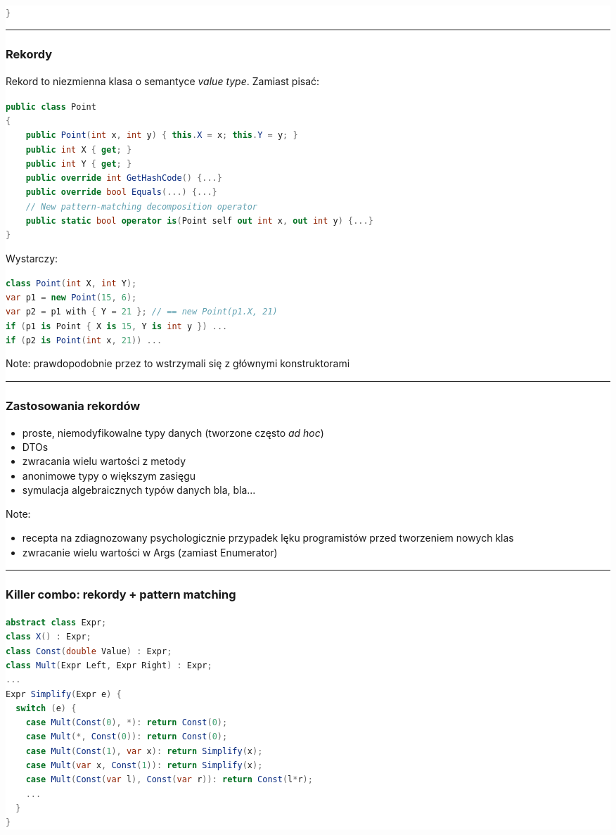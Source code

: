 ```csharp
}
```

---

### Rekordy

Rekord to niezmienna klasa o semantyce *value type*. Zamiast pisać:
```csharp
public class Point
{
    public Point(int x, int y) { this.X = x; this.Y = y; }
    public int X { get; }
    public int Y { get; }
    public override int GetHashCode() {...}
    public override bool Equals(...) {...}
    // New pattern-matching decomposition operator
    public static bool operator is(Point self out int x, out int y) {...}
}
```

Wystarczy:
```csharp
class Point(int X, int Y);
var p1 = new Point(15, 6);
var p2 = p1 with { Y = 21 }; // == new Point(p1.X, 21)
if (p1 is Point { X is 15, Y is int y }) ...
if (p2 is Point(int x, 21)) ...
```

Note: prawdopodobnie przez to wstrzymali się z głównymi konstruktorami

---

### Zastosowania rekordów

- proste, niemodyfikowalne typy danych (tworzone często *ad hoc*)
- DTOs
- zwracania wielu wartości z metody
- anonimowe typy o większym zasięgu
- symulacja algebraicznych typów danych bla, bla...

Note:
- recepta na zdiagnozowany psychologicznie przypadek lęku programistów przed tworzeniem nowych klas
- zwracanie wielu wartości w Args (zamiast Enumerator)

---

### Killer combo: rekordy + pattern matching

```csharp
abstract class Expr;
class X() : Expr;
class Const(double Value) : Expr;
class Mult(Expr Left, Expr Right) : Expr;
...
Expr Simplify(Expr e) {
  switch (e) {
    case Mult(Const(0), *): return Const(0);
    case Mult(*, Const(0)): return Const(0);
    case Mult(Const(1), var x): return Simplify(x);
    case Mult(var x, Const(1)): return Simplify(x);
    case Mult(Const(var l), Const(var r)): return Const(l*r);
    ...
  }
}
```